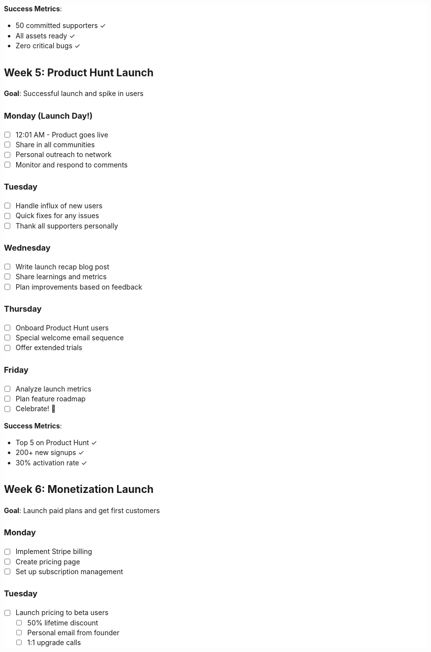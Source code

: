 **Success Metrics**:
- 50 committed supporters ✓
- All assets ready ✓
- Zero critical bugs ✓

## Week 5: Product Hunt Launch

**Goal**: Successful launch and spike in users

### Monday (Launch Day!)
- [ ] 12:01 AM - Product goes live
- [ ] Share in all communities
- [ ] Personal outreach to network
- [ ] Monitor and respond to comments

### Tuesday
- [ ] Handle influx of new users
- [ ] Quick fixes for any issues
- [ ] Thank all supporters personally

### Wednesday
- [ ] Write launch recap blog post
- [ ] Share learnings and metrics
- [ ] Plan improvements based on feedback

### Thursday
- [ ] Onboard Product Hunt users
- [ ] Special welcome email sequence
- [ ] Offer extended trials

### Friday
- [ ] Analyze launch metrics
- [ ] Plan feature roadmap
- [ ] Celebrate! 🎉

**Success Metrics**:
- Top 5 on Product Hunt ✓
- 200+ new signups ✓
- 30% activation rate ✓

## Week 6: Monetization Launch

**Goal**: Launch paid plans and get first customers

### Monday
- [ ] Implement Stripe billing
- [ ] Create pricing page
- [ ] Set up subscription management

### Tuesday
- [ ] Launch pricing to beta users
  - [ ] 50% lifetime discount
  - [ ] Personal email from founder
  - [ ] 1:1 upgrade calls
